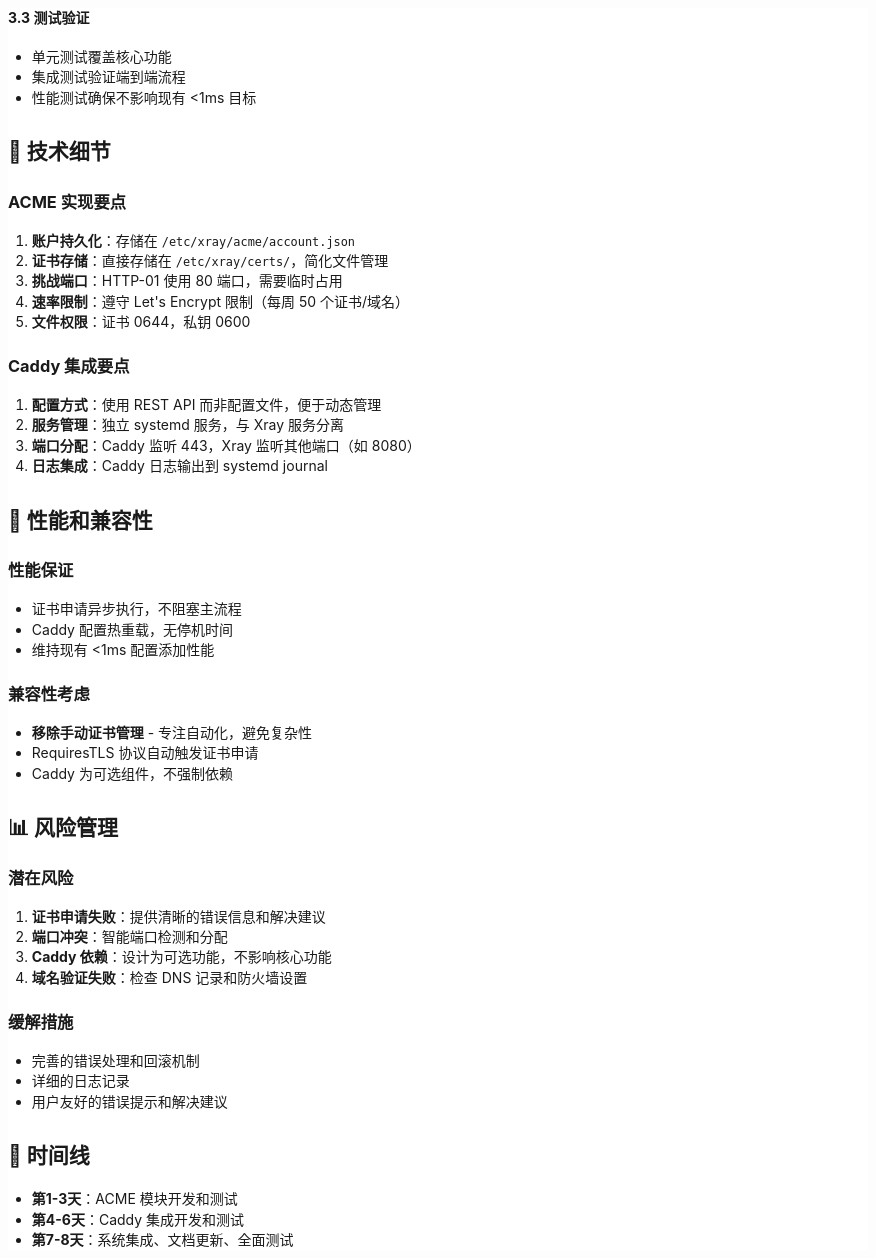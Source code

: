 #### 3.3 测试验证
- 单元测试覆盖核心功能
- 集成测试验证端到端流程
- 性能测试确保不影响现有 <1ms 目标

## 🔧 技术细节

### ACME 实现要点
1. **账户持久化**：存储在 `/etc/xray/acme/account.json`
2. **证书存储**：直接存储在 `/etc/xray/certs/`，简化文件管理
3. **挑战端口**：HTTP-01 使用 80 端口，需要临时占用
4. **速率限制**：遵守 Let's Encrypt 限制（每周 50 个证书/域名）
5. **文件权限**：证书 0644，私钥 0600

### Caddy 集成要点
1. **配置方式**：使用 REST API 而非配置文件，便于动态管理
2. **服务管理**：独立 systemd 服务，与 Xray 服务分离
3. **端口分配**：Caddy 监听 443，Xray 监听其他端口（如 8080）
4. **日志集成**：Caddy 日志输出到 systemd journal

## 🚀 性能和兼容性

### 性能保证
- 证书申请异步执行，不阻塞主流程
- Caddy 配置热重载，无停机时间
- 维持现有 <1ms 配置添加性能

### 兼容性考虑
- **移除手动证书管理** - 专注自动化，避免复杂性
- RequiresTLS 协议自动触发证书申请
- Caddy 为可选组件，不强制依赖

## 📊 风险管理

### 潜在风险
1. **证书申请失败**：提供清晰的错误信息和解决建议
2. **端口冲突**：智能端口检测和分配
3. **Caddy 依赖**：设计为可选功能，不影响核心功能
4. **域名验证失败**：检查 DNS 记录和防火墙设置

### 缓解措施
- 完善的错误处理和回滚机制
- 详细的日志记录
- 用户友好的错误提示和解决建议

## 📅 时间线
- **第1-3天**：ACME 模块开发和测试
- **第4-6天**：Caddy 集成开发和测试
- **第7-8天**：系统集成、文档更新、全面测试
